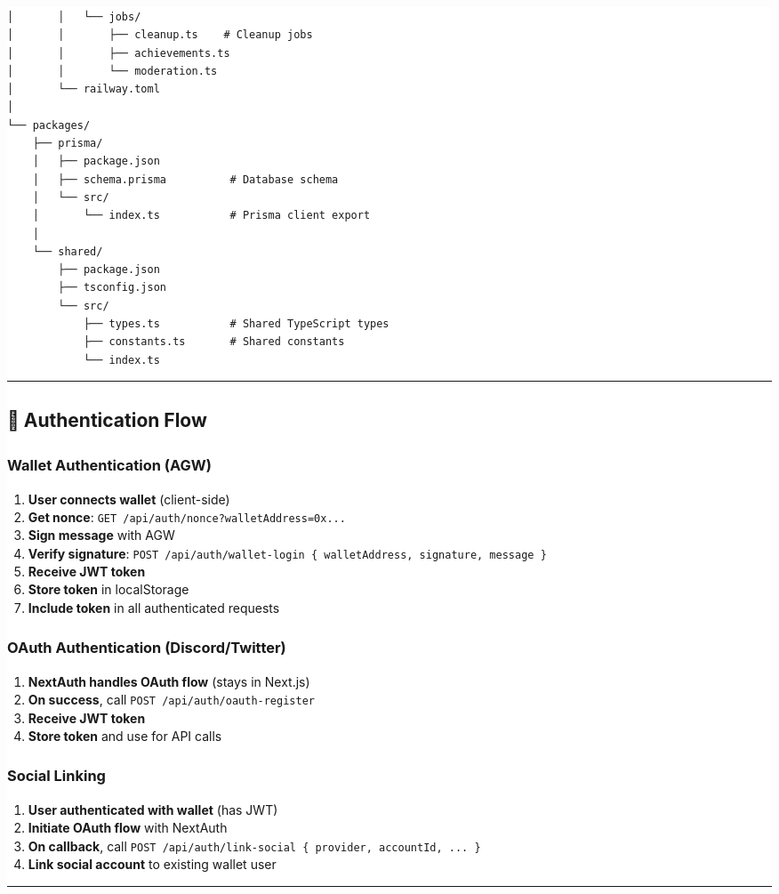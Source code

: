 ```
│       │   └── jobs/
│       │       ├── cleanup.ts    # Cleanup jobs
│       │       ├── achievements.ts
│       │       └── moderation.ts
│       └── railway.toml
│
└── packages/
    ├── prisma/
    │   ├── package.json
    │   ├── schema.prisma          # Database schema
    │   └── src/
    │       └── index.ts           # Prisma client export
    │
    └── shared/
        ├── package.json
        ├── tsconfig.json
        └── src/
            ├── types.ts           # Shared TypeScript types
            ├── constants.ts       # Shared constants
            └── index.ts
```

---

## 🔐 Authentication Flow

### Wallet Authentication (AGW)

1. **User connects wallet** (client-side)
2. **Get nonce**: `GET /api/auth/nonce?walletAddress=0x...`
3. **Sign message** with AGW
4. **Verify signature**: `POST /api/auth/wallet-login { walletAddress, signature, message }`
5. **Receive JWT token**
6. **Store token** in localStorage
7. **Include token** in all authenticated requests

### OAuth Authentication (Discord/Twitter)

1. **NextAuth handles OAuth flow** (stays in Next.js)
2. **On success**, call `POST /api/auth/oauth-register`
3. **Receive JWT token**
4. **Store token** and use for API calls

### Social Linking

1. **User authenticated with wallet** (has JWT)
2. **Initiate OAuth flow** with NextAuth
3. **On callback**, call `POST /api/auth/link-social { provider, accountId, ... }`
4. **Link social account** to existing wallet user

---
